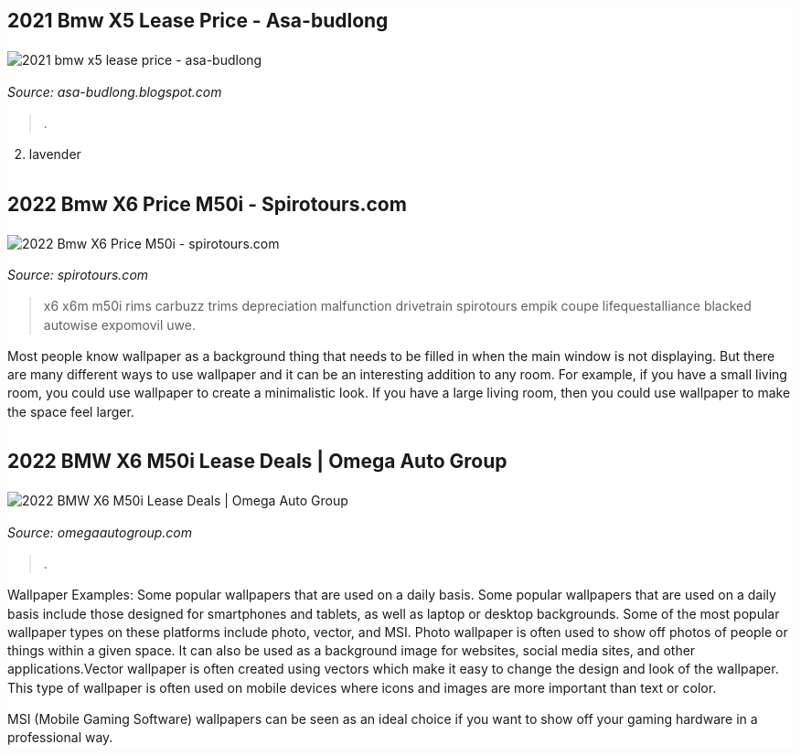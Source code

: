     
## 2021 Bmw X5 Lease Price - Asa-budlong

<img loading=lazy src="https://saksautoleasing.com/wp-content/uploads/2020/12/IMG_2820.jpg" onerror="this.onerror=null;this.src='https://tse1.mm.bing.net/th?id=OIP.Jr57Krpu3U8oo57zzD1siAHaEk&amp;pid=15.1';" alt="2021 bmw x5 lease price - asa-budlong">

_Source: asa-budlong.blogspot.com_

>. 

	

2. lavender 

    
## 2022 Bmw X6 Price M50i - Spirotours.com

<img loading=lazy src="https://spirotours.com/wp-content/uploads/2021/04/2022-BMW-X6-facelift-crossover-768x512.jpg" onerror="this.onerror=null;this.src='https://tse3.mm.bing.net/th?id=OIP.m0LJ3y-DP-mUyOb5oQAvTQHaE8&amp;pid=15.1';" alt="2022 Bmw X6 Price M50i - spirotours.com">

_Source: spirotours.com_

>x6 x6m m50i rims carbuzz trims depreciation malfunction drivetrain spirotours empik coupe lifequestalliance blacked autowise expomovil uwe. 

	

Most people know wallpaper as a background thing that needs to be filled in when the main window is not displaying. But there are many different ways to use wallpaper and it can be an interesting addition to any room. For example, if you have a small living room, you could use wallpaper to create a minimalistic look. If you have a large living room, then you could use wallpaper to make the space feel larger.

    
## 2022 BMW X6 M50i Lease Deals | Omega Auto Group

<img loading=lazy src="https://omegaautogroup.com/wp-content/uploads/2021/09/2022-BMW-X6-M50i-Alpine-White.png" onerror="this.onerror=null;this.src='https://tse1.mm.bing.net/th?id=OIP.jcJ2rOJghv4UxW2GLcEJzAHaFj&amp;pid=15.1';" alt="2022 BMW X6 M50i Lease Deals | Omega Auto Group">

_Source: omegaautogroup.com_

>. 

	

Wallpaper Examples: Some popular wallpapers that are used on a daily basis.
Some popular wallpapers that are used on a daily basis include those designed for smartphones and tablets, as well as laptop or desktop backgrounds. Some of the most popular wallpaper types on these platforms include photo, vector, and MSI. 
Photo wallpaper is often used to show off photos of people or things within a given space. It can also be used as a background image for websites, social media sites, and other applications.Vector wallpaper is often created using vectors which make it easy to change the design and look of the wallpaper. This type of wallpaper is often used on mobile devices where icons and images are more important than text or color. 

MSI (Mobile Gaming Software) wallpapers can be seen as an ideal choice if you want to show off your gaming hardware in a professional way.

